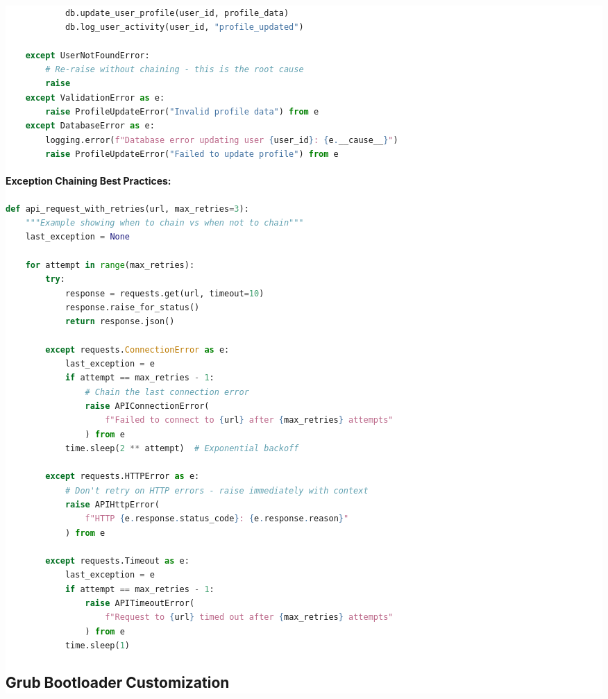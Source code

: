 ```python
            db.update_user_profile(user_id, profile_data)
            db.log_user_activity(user_id, "profile_updated")
            
    except UserNotFoundError:
        # Re-raise without chaining - this is the root cause
        raise
    except ValidationError as e:
        raise ProfileUpdateError("Invalid profile data") from e
    except DatabaseError as e:
        logging.error(f"Database error updating user {user_id}: {e.__cause__}")
        raise ProfileUpdateError("Failed to update profile") from e
```

#### **Exception Chaining Best Practices:**
```python
def api_request_with_retries(url, max_retries=3):
    """Example showing when to chain vs when not to chain"""
    last_exception = None
    
    for attempt in range(max_retries):
        try:
            response = requests.get(url, timeout=10)
            response.raise_for_status()
            return response.json()
            
        except requests.ConnectionError as e:
            last_exception = e
            if attempt == max_retries - 1:
                # Chain the last connection error
                raise APIConnectionError(
                    f"Failed to connect to {url} after {max_retries} attempts"
                ) from e
            time.sleep(2 ** attempt)  # Exponential backoff
            
        except requests.HTTPError as e:
            # Don't retry on HTTP errors - raise immediately with context
            raise APIHttpError(
                f"HTTP {e.response.status_code}: {e.response.reason}"
            ) from e
            
        except requests.Timeout as e:
            last_exception = e
            if attempt == max_retries - 1:
                raise APITimeoutError(
                    f"Request to {url} timed out after {max_retries} attempts"
                ) from e
            time.sleep(1)
```

## Grub Bootloader Customization
